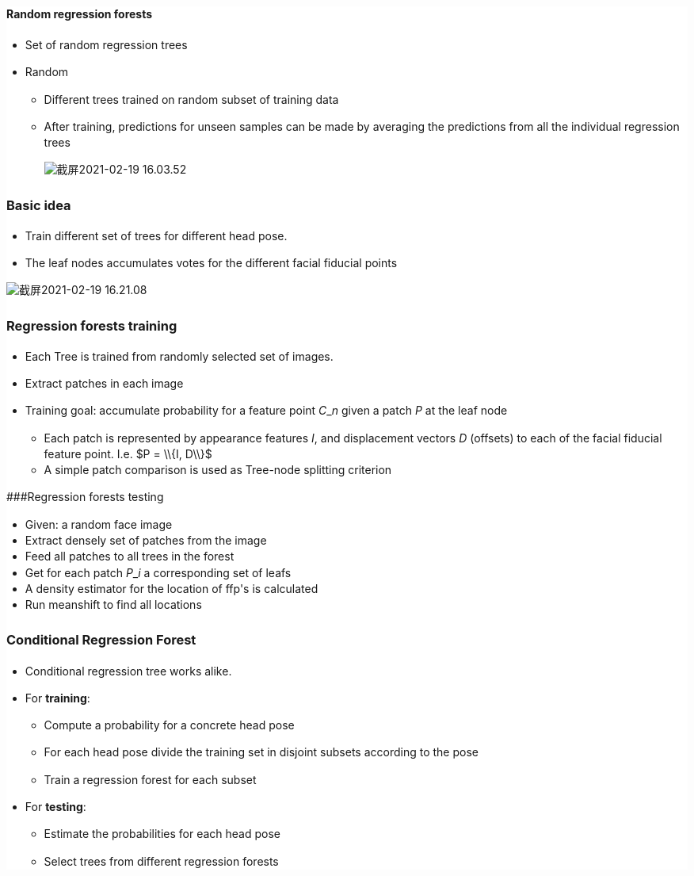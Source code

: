 #### Random regression forests

- Set of random regression trees

- Random

  - Different trees trained on random subset of training data

  - After training, predictions for unseen samples can be made by averaging the predictions from all the individual regression trees

    ![截屏2021-02-19 16.03.52](https://raw.githubusercontent.com/EckoTan0804/upic-repo/master/uPic/截屏2021-02-19%2016.03.52.png)

### Basic idea

- Train different set of trees for different head pose.

- The leaf nodes accumulates votes for the different facial fiducial points

![截屏2021-02-19 16.21.08](https://raw.githubusercontent.com/EckoTan0804/upic-repo/master/uPic/截屏2021-02-19%2016.21.08.png)

### Regression forests training

- Each Tree is trained from randomly selected set of images.
- Extract patches in each image

- Training goal: accumulate probability for a feature point $C\_n$ given a patch $P$ at the leaf node
  - Each patch is represented by appearance features $I$, and displacement vectors $D$ (offsets) to each of the facial fiducial feature point. I.e. $P = \\{I, D\\}$
  - A simple patch comparison is used as Tree-node splitting criterion

###Regression forests testing

- Given: a random face image
- Extract densely set of patches from the image
- Feed all patches to all trees in the forest
- Get for each patch $P\_i$ a corresponding set of leafs
- A density estimator for the location of ffp's is calculated
- Run meanshift to find all locations

### Conditional Regression Forest

- Conditional regression tree works alike.

- For **training**:

  - Compute a probability for a concrete head pose

  - For each head pose divide the training set in disjoint subsets according to the pose

  - Train a regression forest for each subset 

- For **testing**:

  - Estimate the probabilities for each head pose

  - Select trees from different regression forests
